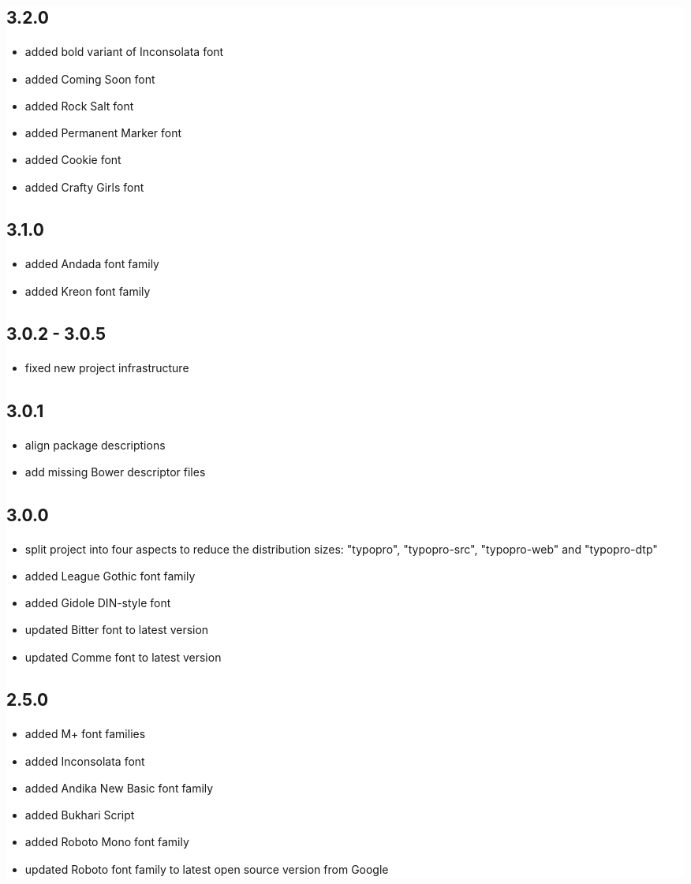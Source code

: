 3.2.0
-----

- added bold variant of Inconsolata font

- added Coming Soon font

- added Rock Salt font

- added Permanent Marker font

- added Cookie font

- added Crafty Girls font

3.1.0
-----

- added Andada font family

- added Kreon font family

3.0.2 - 3.0.5
-------------

- fixed new project infrastructure

3.0.1
-----

- align package descriptions

- add missing Bower descriptor files

3.0.0
-----

- split project into four aspects to reduce the distribution
  sizes: "typopro", "typopro-src", "typopro-web" and "typopro-dtp"

- added League Gothic font family

- added Gidole DIN-style font

- updated Bitter font to latest version

- updated Comme font to latest version

2.5.0
-----

- added M+ font families

- added Inconsolata font

- added Andika New Basic font family

- added Bukhari Script

- added Roboto Mono font family

- updated Roboto font family to latest open source version from Google
